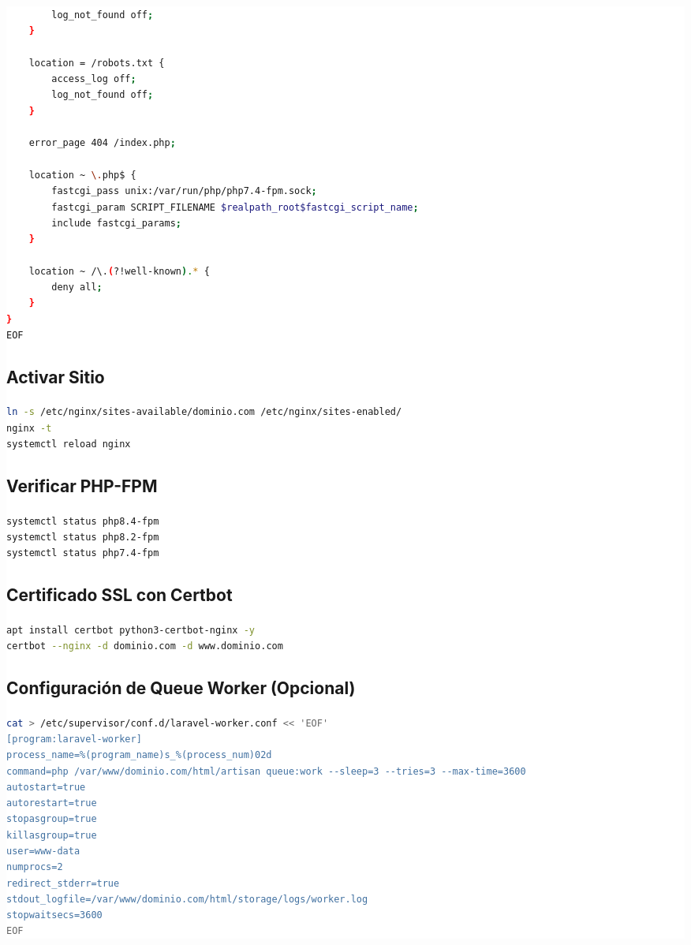 ```bash
        log_not_found off;
    }

    location = /robots.txt {
        access_log off;
        log_not_found off;
    }

    error_page 404 /index.php;

    location ~ \.php$ {
        fastcgi_pass unix:/var/run/php/php7.4-fpm.sock;
        fastcgi_param SCRIPT_FILENAME $realpath_root$fastcgi_script_name;
        include fastcgi_params;
    }

    location ~ /\.(?!well-known).* {
        deny all;
    }
}
EOF
```

## Activar Sitio

```bash
ln -s /etc/nginx/sites-available/dominio.com /etc/nginx/sites-enabled/
nginx -t
systemctl reload nginx
```

## Verificar PHP-FPM

```bash
systemctl status php8.4-fpm
systemctl status php8.2-fpm
systemctl status php7.4-fpm
```

## Certificado SSL con Certbot

```bash
apt install certbot python3-certbot-nginx -y
certbot --nginx -d dominio.com -d www.dominio.com
```

## Configuración de Queue Worker (Opcional)

```bash
cat > /etc/supervisor/conf.d/laravel-worker.conf << 'EOF'
[program:laravel-worker]
process_name=%(program_name)s_%(process_num)02d
command=php /var/www/dominio.com/html/artisan queue:work --sleep=3 --tries=3 --max-time=3600
autostart=true
autorestart=true
stopasgroup=true
killasgroup=true
user=www-data
numprocs=2
redirect_stderr=true
stdout_logfile=/var/www/dominio.com/html/storage/logs/worker.log
stopwaitsecs=3600
EOF

```